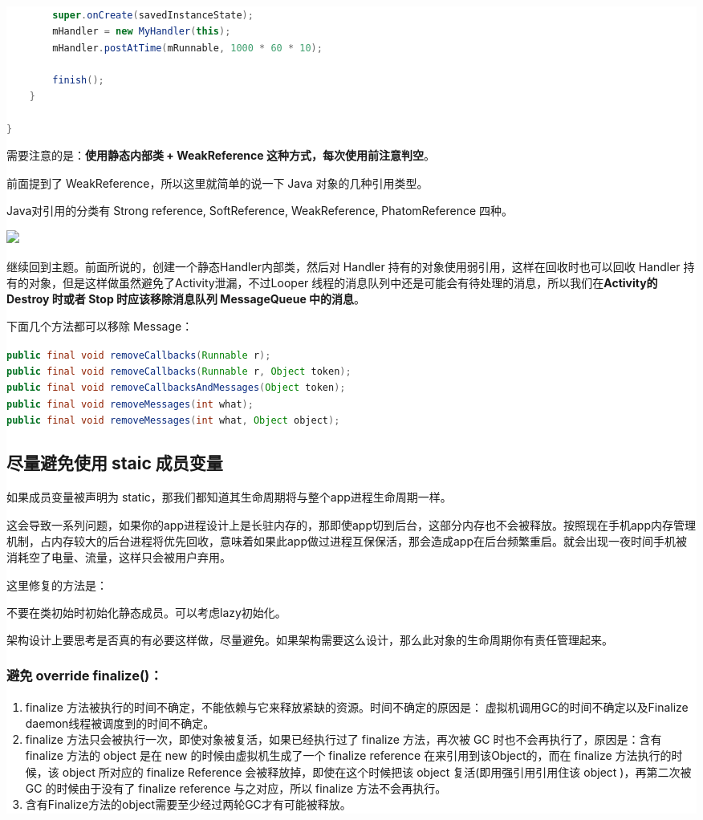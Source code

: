 ```java
		super.onCreate(savedInstanceState);
		mHandler = new MyHandler(this);
		mHandler.postAtTime(mRunnable, 1000 * 60 * 10);

		finish();
	}

}
```

需要注意的是：**使用静态内部类 + WeakReference 这种方式，每次使用前注意判空**。

前面提到了 WeakReference，所以这里就简单的说一下 Java 对象的几种引用类型。

Java对引用的分类有 Strong reference, SoftReference, WeakReference, PhatomReference 四种。

![](https://justzk.github.io/images/summary-of-common-memory-leaks-in-android/summary-of-common-memory-leaks-in-android-2.png)

继续回到主题。前面所说的，创建一个静态Handler内部类，然后对 Handler 持有的对象使用弱引用，这样在回收时也可以回收 Handler 持有的对象，但是这样做虽然避免了Activity泄漏，不过Looper 线程的消息队列中还是可能会有待处理的消息，所以我们在**Activity的 Destroy 时或者 Stop 时应该移除消息队列 MessageQueue 中的消息**。

下面几个方法都可以移除 Message：

```java
public final void removeCallbacks(Runnable r);
public final void removeCallbacks(Runnable r, Object token);
public final void removeCallbacksAndMessages(Object token);
public final void removeMessages(int what);
public final void removeMessages(int what, Object object);
```

## 尽量避免使用 staic 成员变量

如果成员变量被声明为 static，那我们都知道其生命周期将与整个app进程生命周期一样。

这会导致一系列问题，如果你的app进程设计上是长驻内存的，那即使app切到后台，这部分内存也不会被释放。按照现在手机app内存管理机制，占内存较大的后台进程将优先回收，意味着如果此app做过进程互保保活，那会造成app在后台频繁重启。就会出现一夜时间手机被消耗空了电量、流量，这样只会被用户弃用。

这里修复的方法是：

不要在类初始时初始化静态成员。可以考虑lazy初始化。

架构设计上要思考是否真的有必要这样做，尽量避免。如果架构需要这么设计，那么此对象的生命周期你有责任管理起来。

### 避免 override finalize()：

1. finalize     方法被执行的时间不确定，不能依赖与它来释放紧缺的资源。时间不确定的原因是： 虚拟机调用GC的时间不确定以及Finalize     daemon线程被调度到的时间不确定。
2. finalize     方法只会被执行一次，即使对象被复活，如果已经执行过了 finalize 方法，再次被 GC 时也不会再执行了，原因是：含有 finalize 方法的     object 是在 new 的时候由虚拟机生成了一个 finalize reference 在来引用到该Object的，而在 finalize     方法执行的时候，该 object 所对应的 finalize Reference 会被释放掉，即使在这个时候把该 object     复活(即用强引用引用住该 object )，再第二次被 GC 的时候由于没有了 finalize reference 与之对应，所以     finalize 方法不会再执行。
3. 含有Finalize方法的object需要至少经过两轮GC才有可能被释放。

